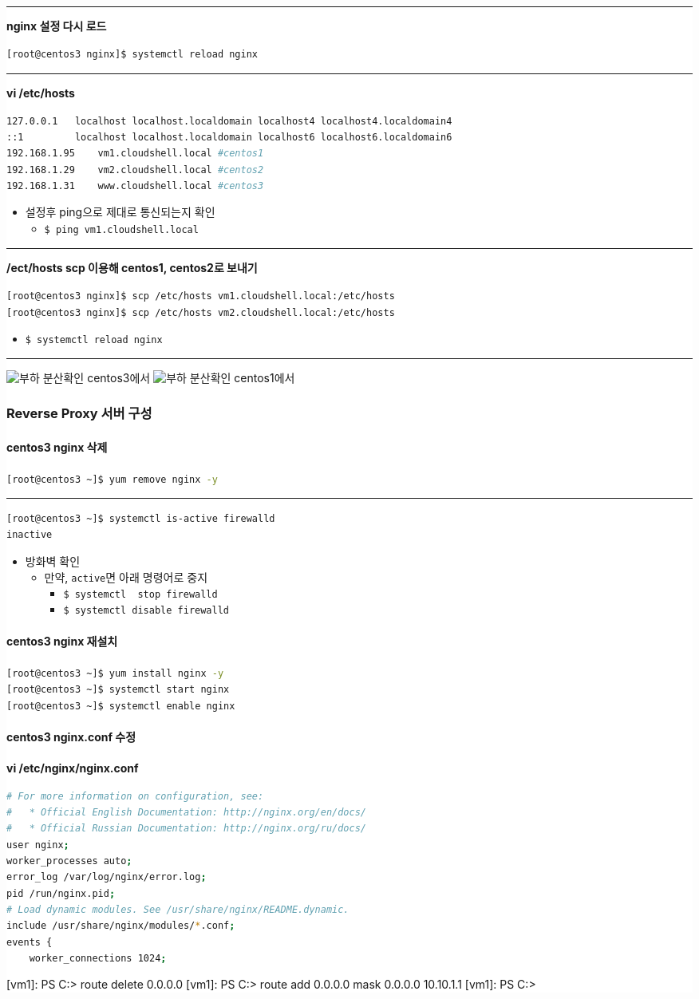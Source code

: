 ```bash
```
---
**nginx 설정 다시 로드**
```bash
[root@centos3 nginx]$ systemctl reload nginx
```
---
**vi /etc/hosts**
```bash
127.0.0.1   localhost localhost.localdomain localhost4 localhost4.localdomain4
::1         localhost localhost.localdomain localhost6 localhost6.localdomain6
192.168.1.95    vm1.cloudshell.local #centos1
192.168.1.29    vm2.cloudshell.local #centos2
192.168.1.31    www.cloudshell.local #centos3
```
- 설정후 ping으로 제대로 통신되는지 확인
  - `$ ping vm1.cloudshell.local`
--- 
**/ect/hosts scp 이용해 centos1, centos2로 보내기**
```bash
[root@centos3 nginx]$ scp /etc/hosts vm1.cloudshell.local:/etc/hosts
[root@centos3 nginx]$ scp /etc/hosts vm2.cloudshell.local:/etc/hosts
```
- `$ systemctl reload nginx`
---
![부하 분산확인 centos3에서](https://user-images.githubusercontent.com/9030565/53148846-51f55800-35ef-11e9-95b8-425a9203e016.png)
![부하 분산확인 centos1에서](https://user-images.githubusercontent.com/9030565/53149081-05f6e300-35f0-11e9-83ac-a45d811fc9f8.png)
### Reverse Proxy 서버 구성
#### centos3 nginx 삭제
```bash
[root@centos3 ~]$ yum remove nginx -y
```
---
```bash
[root@centos3 ~]$ systemctl is-active firewalld
inactive
```
- 방화벽 확인
  - 만약, `active`면 아래 명령어로 중지
    - `$ systemctl  stop firewalld`
    - `$ systemctl disable firewalld`
#### centos3 nginx 재설치
```bash
[root@centos3 ~]$ yum install nginx -y
[root@centos3 ~]$ systemctl start nginx
[root@centos3 ~]$ systemctl enable nginx
```
#### centos3 nginx.conf 수정
**vi /etc/nginx/nginx.conf**
```bash
# For more information on configuration, see:
#   * Official English Documentation: http://nginx.org/en/docs/
#   * Official Russian Documentation: http://nginx.org/ru/docs/
user nginx;
worker_processes auto;
error_log /var/log/nginx/error.log;
pid /run/nginx.pid;
# Load dynamic modules. See /usr/share/nginx/README.dynamic.
include /usr/share/nginx/modules/*.conf;
events {
    worker_connections 1024;
```

[vm1]: PS C:\> route delete 0.0.0.0
[vm1]: PS C:\> route add 0.0.0.0 mask 0.0.0.0 10.10.1.1
[vm1]: PS C:\>